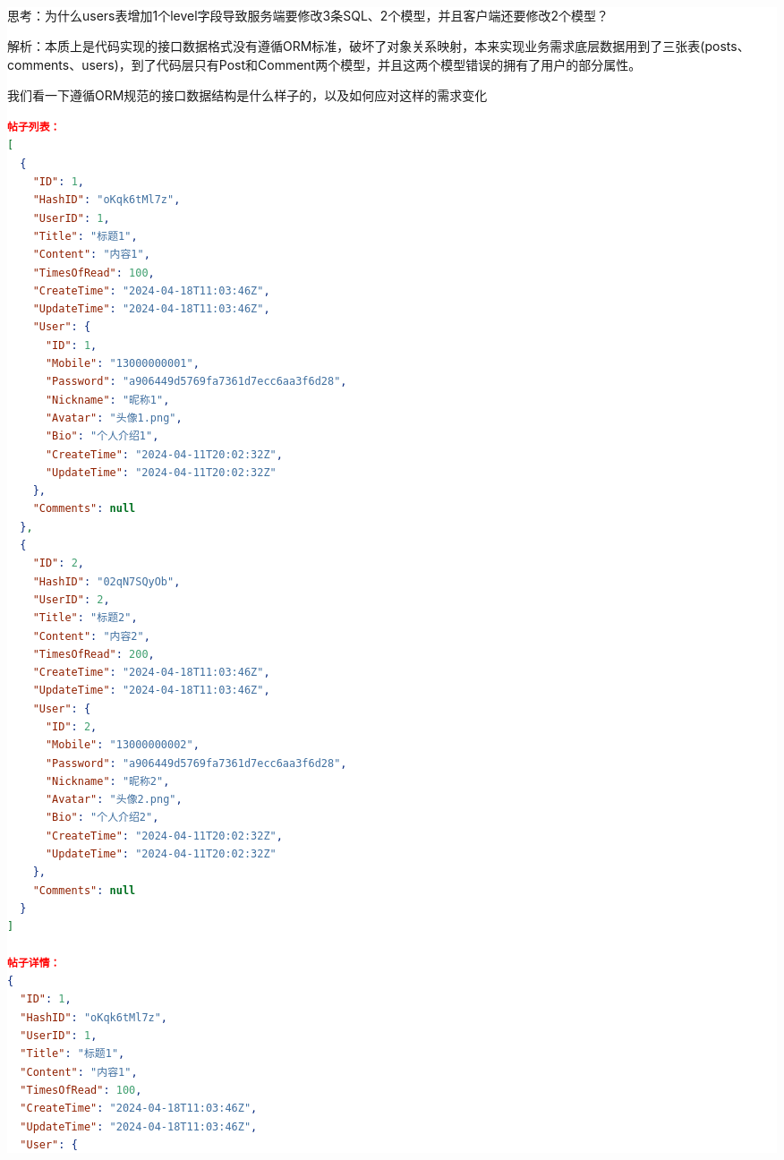 思考：为什么users表增加1个level字段导致服务端要修改3条SQL、2个模型，并且客户端还要修改2个模型？

解析：本质上是代码实现的接口数据格式没有遵循ORM标准，破坏了对象关系映射，本来实现业务需求底层数据用到了三张表(posts、comments、users)，到了代码层只有Post和Comment两个模型，并且这两个模型错误的拥有了用户的部分属性。

我们看一下遵循ORM规范的接口数据结构是什么样子的，以及如何应对这样的需求变化

```json
帖子列表：
[
  {
    "ID": 1,
    "HashID": "oKqk6tMl7z",
    "UserID": 1,
    "Title": "标题1",
    "Content": "内容1",
    "TimesOfRead": 100,
    "CreateTime": "2024-04-18T11:03:46Z",
    "UpdateTime": "2024-04-18T11:03:46Z",
    "User": {
      "ID": 1,
      "Mobile": "13000000001",
      "Password": "a906449d5769fa7361d7ecc6aa3f6d28",
      "Nickname": "昵称1",
      "Avatar": "头像1.png",
      "Bio": "个人介绍1",
      "CreateTime": "2024-04-11T20:02:32Z",
      "UpdateTime": "2024-04-11T20:02:32Z"
    },
    "Comments": null
  },
  {
    "ID": 2,
    "HashID": "02qN7SQyOb",
    "UserID": 2,
    "Title": "标题2",
    "Content": "内容2",
    "TimesOfRead": 200,
    "CreateTime": "2024-04-18T11:03:46Z",
    "UpdateTime": "2024-04-18T11:03:46Z",
    "User": {
      "ID": 2,
      "Mobile": "13000000002",
      "Password": "a906449d5769fa7361d7ecc6aa3f6d28",
      "Nickname": "昵称2",
      "Avatar": "头像2.png",
      "Bio": "个人介绍2",
      "CreateTime": "2024-04-11T20:02:32Z",
      "UpdateTime": "2024-04-11T20:02:32Z"
    },
    "Comments": null
  }
]

帖子详情：
{
  "ID": 1,
  "HashID": "oKqk6tMl7z",
  "UserID": 1,
  "Title": "标题1",
  "Content": "内容1",
  "TimesOfRead": 100,
  "CreateTime": "2024-04-18T11:03:46Z",
  "UpdateTime": "2024-04-18T11:03:46Z",
  "User": {
```